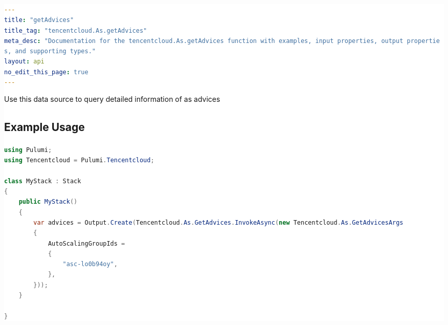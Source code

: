 ```yaml
---
title: "getAdvices"
title_tag: "tencentcloud.As.getAdvices"
meta_desc: "Documentation for the tencentcloud.As.getAdvices function with examples, input properties, output properties, and supporting types."
layout: api
no_edit_this_page: true
---
```







Use this data source to query detailed information of as advices


<div><pulumi-examples>

## Example Usage

<div><pulumi-chooser type="language" options="typescript,python,go,csharp,java,yaml"></pulumi-chooser></div>





<div>
<pulumi-choosable type="language" values="csharp">

```csharp
using Pulumi;
using Tencentcloud = Pulumi.Tencentcloud;

class MyStack : Stack
{
    public MyStack()
    {
        var advices = Output.Create(Tencentcloud.As.GetAdvices.InvokeAsync(new Tencentcloud.As.GetAdvicesArgs
        {
            AutoScalingGroupIds = 
            {
                "asc-lo0b94oy",
            },
        }));
    }

}
```


</pulumi-choosable>
</div>

